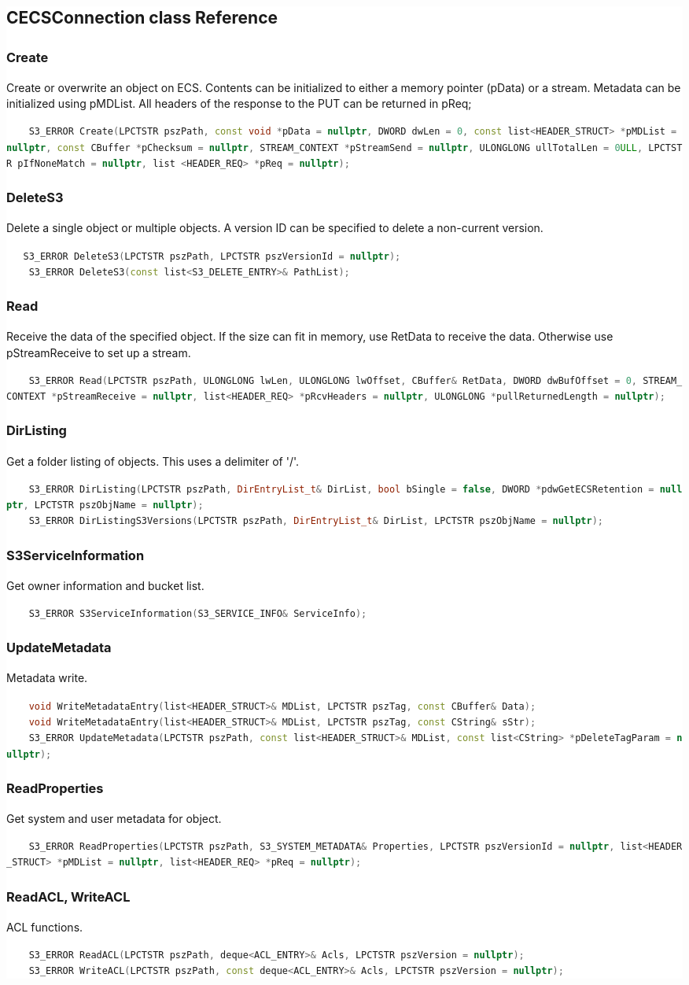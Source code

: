 ## CECSConnection class Reference
### Create
Create or overwrite an object on ECS. Contents can be initialized to either a memory pointer (pData) or a stream. Metadata can be initialized using pMDList.
All headers of the response to the PUT can be returned in pReq;
```C++
	S3_ERROR Create(LPCTSTR pszPath, const void *pData = nullptr, DWORD dwLen = 0, const list<HEADER_STRUCT> *pMDList = nullptr, const CBuffer *pChecksum = nullptr, STREAM_CONTEXT *pStreamSend = nullptr, ULONGLONG ullTotalLen = 0ULL, LPCTSTR pIfNoneMatch = nullptr, list <HEADER_REQ> *pReq = nullptr);
```
### DeleteS3
Delete a single object or multiple objects. A version ID can be specified to delete a non-current version.
```C++
   S3_ERROR DeleteS3(LPCTSTR pszPath, LPCTSTR pszVersionId = nullptr);
	S3_ERROR DeleteS3(const list<S3_DELETE_ENTRY>& PathList);
```
### Read
Receive the data of the specified object. If the size can fit in memory, use RetData to receive the data. Otherwise use pStreamReceive to set up a stream.
```C++
	S3_ERROR Read(LPCTSTR pszPath, ULONGLONG lwLen, ULONGLONG lwOffset, CBuffer& RetData, DWORD dwBufOffset = 0, STREAM_CONTEXT *pStreamReceive = nullptr, list<HEADER_REQ> *pRcvHeaders = nullptr, ULONGLONG *pullReturnedLength = nullptr);
```
### DirListing
Get a folder listing of objects. This uses a delimiter of '/'.
```C++
	S3_ERROR DirListing(LPCTSTR pszPath, DirEntryList_t& DirList, bool bSingle = false, DWORD *pdwGetECSRetention = nullptr, LPCTSTR pszObjName = nullptr);
	S3_ERROR DirListingS3Versions(LPCTSTR pszPath, DirEntryList_t& DirList, LPCTSTR pszObjName = nullptr);
```
### S3ServiceInformation
Get owner information and bucket list.
```C++
	S3_ERROR S3ServiceInformation(S3_SERVICE_INFO& ServiceInfo);
```
### UpdateMetadata
Metadata write.
```C++
	void WriteMetadataEntry(list<HEADER_STRUCT>& MDList, LPCTSTR pszTag, const CBuffer& Data);
	void WriteMetadataEntry(list<HEADER_STRUCT>& MDList, LPCTSTR pszTag, const CString& sStr);
	S3_ERROR UpdateMetadata(LPCTSTR pszPath, const list<HEADER_STRUCT>& MDList, const list<CString> *pDeleteTagParam = nullptr);
```
### ReadProperties
Get system and user metadata for object.
```C++
	S3_ERROR ReadProperties(LPCTSTR pszPath, S3_SYSTEM_METADATA& Properties, LPCTSTR pszVersionId = nullptr, list<HEADER_STRUCT> *pMDList = nullptr, list<HEADER_REQ> *pReq = nullptr);
```
### ReadACL, WriteACL
ACL functions.
```C++
	S3_ERROR ReadACL(LPCTSTR pszPath, deque<ACL_ENTRY>& Acls, LPCTSTR pszVersion = nullptr);
	S3_ERROR WriteACL(LPCTSTR pszPath, const deque<ACL_ENTRY>& Acls, LPCTSTR pszVersion = nullptr);
```